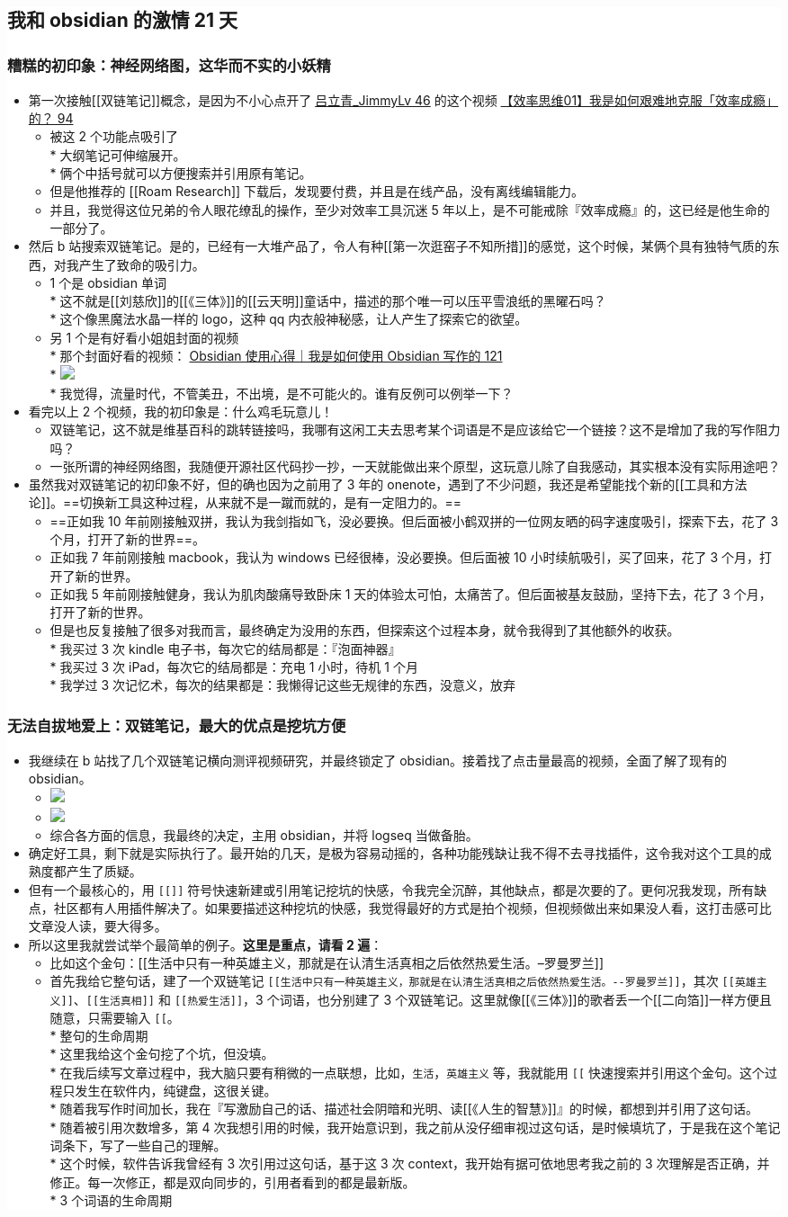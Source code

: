 ## [](#obsidian-21-3)我和 obsidian 的激情 21 天

### [](#h-4)糟糕的初印象：神经网络图，这华而不实的小妖精

* 第一次接触\[\[双链笔记\]\]概念，是因为不小心点开了 [吕立青\_JimmyLv 46](https://sspai.com/u/jimmylv/updates) 的这个视频 [【效率思维01】我是如何艰难地克服「效率成瘾」的？ 94](https://www.bilibili.com/video/BV11b4y1n7L4?spm%5Fid%5Ffrom=333.337.search-card.all.click)  
   * 被这 2 个功能点吸引了  
         * 大纲笔记可伸缩展开。  
         * 俩个中括号就可以方便搜索并引用原有笔记。  
   * 但是他推荐的 \[\[Roam Research\]\] 下载后，发现要付费，并且是在线产品，没有离线编辑能力。  
   * 并且，我觉得这位兄弟的令人眼花缭乱的操作，至少对效率工具沉迷 5 年以上，是不可能戒除『效率成瘾』的，这已经是他生命的一部分了。
* 然后 b 站搜索双链笔记。是的，已经有一大堆产品了，令人有种\[\[第一次逛窑子不知所措\]\]的感觉，这个时候，某俩个具有独特气质的东西，对我产生了致命的吸引力。  
   * 1 个是 obsidian 单词  
         * 这不就是\[\[刘慈欣\]\]的\[\[《三体》\]\]的\[\[云天明\]\]童话中，描述的那个唯一可以压平雪浪纸的黑曜石吗？  
         * 这个像黑魔法水晶一样的 logo，这种 qq 内衣般神秘感，让人产生了探索它的欲望。  
   * 另 1 个是有好看小姐姐封面的视频  
         * 那个封面好看的视频： [Obsidian 使用心得｜我是如何使用 Obsidian 写作的 121](https://www.bilibili.com/video/BV1P64y1q7ND?spm%5Fid%5Ffrom=333.999.0.0)  
         * ![](https://proxy-prod.omnivore-image-cache.app/548x296,sNlE5S-wiiEqyRTTiEz8jdz6Pkf_YcjDFyoqNWKXMnHE/https://forum-zh.obsidian.md/uploads/default/original/2X/4/49b242482233d129028f6f39346f4caf62b86060.png)  
         * 我觉得，流量时代，不管美丑，不出境，是不可能火的。谁有反例可以例举一下？
* 看完以上 2 个视频，我的初印象是：什么鸡毛玩意儿！  
   * 双链笔记，这不就是维基百科的跳转链接吗，我哪有这闲工夫去思考某个词语是不是应该给它一个链接？这不是增加了我的写作阻力吗？  
   * 一张所谓的神经网络图，我随便开源社区代码抄一抄，一天就能做出来个原型，这玩意儿除了自我感动，其实根本没有实际用途吧？
* 虽然我对双链笔记的初印象不好，但的确也因为之前用了 3 年的 onenote，遇到了不少问题，我还是希望能找个新的\[\[工具和方法论\]\]。==切换新工具这种过程，从来就不是一蹴而就的，是有一定阻力的。==  
   * ==正如我 10 年前刚接触双拼，我认为我剑指如飞，没必要换。但后面被小鹤双拼的一位网友晒的码字速度吸引，探索下去，花了 3 个月，打开了新的世界==。  
   * 正如我 7 年前刚接触 macbook，我认为 windows 已经很棒，没必要换。但后面被 10 小时续航吸引，买了回来，花了 3 个月，打开了新的世界。  
   * 正如我 5 年前刚接触健身，我认为肌肉酸痛导致卧床 1 天的体验太可怕，太痛苦了。但后面被基友鼓励，坚持下去，花了 3 个月，打开了新的世界。  
   * 但是也反复接触了很多对我而言，最终确定为没用的东西，但探索这个过程本身，就令我得到了其他额外的收获。  
         * 我买过 3 次 kindle 电子书，每次它的结局都是：『泡面神器』  
         * 我买过 3 次 iPad，每次它的结局都是：充电 1 小时，待机 1 个月  
         * 我学过 3 次记忆术，每次的结果都是：我懒得记这些无规律的东西，没意义，放弃

### [](#h-5)无法自拔地爱上：双链笔记，最大的优点是挖坑方便

* 我继续在 b 站找了几个双链笔记横向测评视频研究，并最终锁定了 obsidian。接着找了点击量最高的视频，全面了解了现有的 obsidian。  
   * [![](https://proxy-prod.omnivore-image-cache.app/690x301,sH4myduY04d6cU4amezHLCd8I3SqlXlQ-dYRSZgLhdSg/https://forum-zh.obsidian.md/uploads/default/optimized/2X/5/534d35cfe0cef322adc08ca92a23acc89867382c_2_690x301.jpeg)](https://forum-zh.obsidian.md/uploads/default/original/2X/5/534d35cfe0cef322adc08ca92a23acc89867382c.jpeg)  
   * [![](https://proxy-prod.omnivore-image-cache.app/690x115,sKlBU5VBxtu25h0S0-xOpXIxLkXQs7Yq_d9LNRk7D_uA/https://forum-zh.obsidian.md/uploads/default/optimized/2X/c/c404b3991c0e5fcc0da23dc6d81fb4a8c06df085_2_690x115.jpeg)](https://forum-zh.obsidian.md/uploads/default/original/2X/c/c404b3991c0e5fcc0da23dc6d81fb4a8c06df085.jpeg)  
   * 综合各方面的信息，我最终的决定，主用 obsidian，并将 logseq 当做备胎。
* 确定好工具，剩下就是实际执行了。最开始的几天，是极为容易动摇的，各种功能残缺让我不得不去寻找插件，这令我对这个工具的成熟度都产生了质疑。
* 但有一个最核心的，用 `[[]]` 符号快速新建或引用笔记挖坑的快感，令我完全沉醉，其他缺点，都是次要的了。更何况我发现，所有缺点，社区都有人用插件解决了。如果要描述这种挖坑的快感，我觉得最好的方式是拍个视频，但视频做出来如果没人看，这打击感可比文章没人读，要大得多。
* 所以这里我就尝试举个最简单的例子。**这里是重点，请看 2 遍**：  
   * 比如这个金句：\[\[生活中只有一种英雄主义，那就是在认清生活真相之后依然热爱生活。–罗曼罗兰\]\]  
   * 首先我给它整句话，建了一个双链笔记 `[[生活中只有一种英雄主义，那就是在认清生活真相之后依然热爱生活。--罗曼罗兰]]`，其次 `[[英雄主义]]`、`[[生活真相]]` 和 `[[热爱生活]]`，3 个词语，也分别建了 3 个双链笔记。这里就像\[\[《三体》\]\]的歌者丢一个\[\[二向箔\]\]一样方便且随意，只需要输入 `[[`。  
         * 整句的生命周期  
                  * 这里我给这个金句挖了个坑，但没填。  
                  * 在我后续写文章过程中，我大脑只要有稍微的一点联想，比如，`生活`，`英雄主义` 等，我就能用 `[[` 快速搜索并引用这个金句。这个过程只发生在软件内，纯键盘，这很关键。  
                  * 随着我写作时间加长，我在『写激励自己的话、描述社会阴暗和光明、读\[\[《人生的智慧》\]\]』的时候，都想到并引用了这句话。  
                  * 随着被引用次数增多，第 4 次我想引用的时候，我开始意识到，我之前从没仔细审视过这句话，是时候填坑了，于是我在这个笔记词条下，写了一些自己的理解。  
                  * 这个时候，软件告诉我曾经有 3 次引用过这句话，基于这 3 次 context，我开始有据可依地思考我之前的 3 次理解是否正确，并修正。每一次修正，都是双向同步的，引用者看到的都是最新版。  
         * 3 个词语的生命周期  